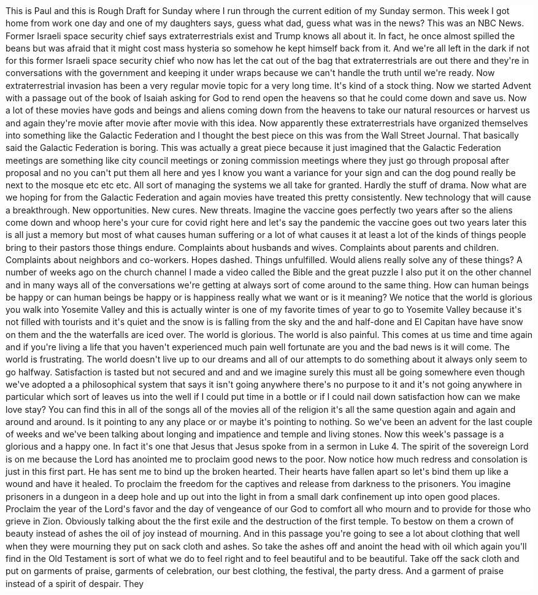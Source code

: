  This is Paul and this is Rough Draft for Sunday where I run through the current edition of my Sunday sermon. This week I got home from work one day and one of my daughters says, guess what dad, guess what was in the news? This was an NBC News. Former Israeli space security chief says extraterrestrials exist and Trump knows all about it. In fact, he once almost spilled the beans but was afraid that it might cost mass hysteria so somehow he kept himself back from it. And we're all left in the dark if not for this former Israeli space security chief who now has let the cat out of the bag that extraterrestrials are out there and they're in conversations with the government and keeping it under wraps because we can't handle the truth until we're ready. Now extraterrestrial invasion has been a very regular movie topic for a very long time. It's kind of a stock thing. Now we started Advent with a passage out of the book of Isaiah asking for God to rend open the heavens so that he could come down and save us. Now a lot of these movies have gods and beings and aliens coming down from the heavens to take our natural resources or harvest us and again they're movie after movie after movie with this idea. Now apparently these extraterrestrials have organized themselves into something like the Galactic Federation and I thought the best piece on this was from the Wall Street Journal. That basically said the Galactic Federation is boring. This was actually a great piece because it just imagined that the Galactic Federation meetings are something like city council meetings or zoning commission meetings where they just go through proposal after proposal and no you can't put them all here and yes I know you want a variance for your sign and can the dog pound really be next to the mosque etc etc etc. All sort of managing the systems we all take for granted. Hardly the stuff of drama. Now what are we hoping for from the Galactic Federation and again movies have treated this pretty consistently. New technology that will cause a breakthrough. New opportunities. New cures. New threats. Imagine the vaccine goes perfectly two years after so the aliens come down and whoop here's your cure for covid right here and let's say the pandemic the vaccine goes out two years later this is all just a memory but most of what causes human suffering or a lot of what causes it at least a lot of the kinds of things people bring to their pastors those things endure. Complaints about husbands and wives. Complaints about parents and children. Complaints about neighbors and co-workers. Hopes dashed. Things unfulfilled. Would aliens really solve any of these things? A number of weeks ago on the church channel I made a video called the Bible and the great puzzle I also put it on the other channel and in many ways all of the conversations we're getting at always sort of come around to the same thing. How can human beings be happy or can human beings be happy or is happiness really what we want or is it meaning? We notice that the world is glorious you walk into Yosemite Valley and this is actually winter is one of my favorite times of year to go to Yosemite Valley because it's not filled with tourists and it's quiet and the snow is is falling from the sky and the and half-done and El Capitan have have snow on them and the the waterfalls are iced over. The world is glorious. The world is also painful. This comes at us time and time again and if you're living a life that you haven't experienced much pain well fortunate are you and the bad news is it will come. The world is frustrating. The world doesn't live up to our dreams and all of our attempts to do something about it always only seem to go halfway. Satisfaction is tasted but not secured and and and we imagine surely this must all be going somewhere even though we've adopted a a philosophical system that says it isn't going anywhere there's no purpose to it and it's not going anywhere in particular which sort of leaves us into the well if I could put time in a bottle or if I could nail down satisfaction how can we make love stay? You can find this in all of the songs all of the movies all of the religion it's all the same question again and again and around and around. Is it pointing to any any place or or maybe it's pointing to nothing. So we've been an advent for the last couple of weeks and we've been talking about longing and impatience and temple and living stones. Now this week's passage is a glorious and a happy one. In fact it's one that Jesus that Jesus spoke from in a sermon in Luke 4. The spirit of the sovereign Lord is on me because the Lord has anointed me to proclaim good news to the poor. Now notice how much redress and consolation is just in this first part. He has sent me to bind up the broken hearted. Their hearts have fallen apart so let's bind them up like a wound and have it healed. To proclaim the freedom for the captives and release from darkness to the prisoners. You imagine prisoners in a dungeon in a deep hole and up out into the light in from a small dark confinement up into open good places. Proclaim the year of the Lord's favor and the day of vengeance of our God to comfort all who mourn and to provide for those who grieve in Zion. Obviously talking about the the first exile and the destruction of the first temple. To bestow on them a crown of beauty instead of ashes the oil of joy instead of mourning. And in this passage you're going to see a lot about clothing that well when they were mourning they put on sack cloth and ashes. So take the ashes off and anoint the head with oil which again you'll find in the Old Testament is sort of what we do to feel right and to feel beautiful and to be beautiful. Take off the sack cloth and put on garments of praise, garments of celebration, our best clothing, the festival, the party dress. And a garment of praise instead of a spirit of despair. They